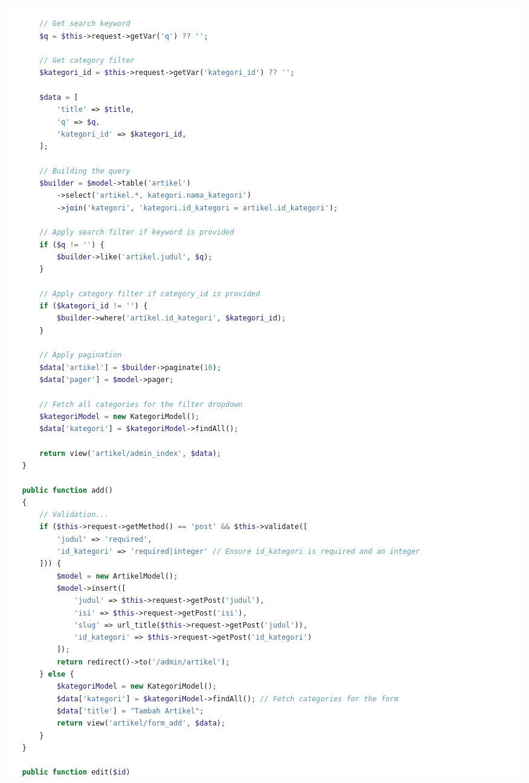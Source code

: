 ```php

        // Get search keyword
        $q = $this->request->getVar('q') ?? '';

        // Get category filter
        $kategori_id = $this->request->getVar('kategori_id') ?? '';

        $data = [
            'title' => $title,
            'q' => $q,
            'kategori_id' => $kategori_id,
        ];

        // Building the query
        $builder = $model->table('artikel')
            ->select('artikel.*, kategori.nama_kategori')
            ->join('kategori', 'kategori.id_kategori = artikel.id_kategori');

        // Apply search filter if keyword is provided
        if ($q != '') {
            $builder->like('artikel.judul', $q);
        }

        // Apply category filter if category_id is provided
        if ($kategori_id != '') {
            $builder->where('artikel.id_kategori', $kategori_id);
        }

        // Apply pagination
        $data['artikel'] = $builder->paginate(10);
        $data['pager'] = $model->pager;

        // Fetch all categories for the filter dropdown
        $kategoriModel = new KategoriModel();
        $data['kategori'] = $kategoriModel->findAll();

        return view('artikel/admin_index', $data);
    }

    public function add()
    {
        // Validation...
        if ($this->request->getMethod() == 'post' && $this->validate([
            'judul' => 'required',
            'id_kategori' => 'required|integer' // Ensure id_kategori is required and an integer
        ])) {
            $model = new ArtikelModel();
            $model->insert([
                'judul' => $this->request->getPost('judul'),
                'isi' => $this->request->getPost('isi'),
                'slug' => url_title($this->request->getPost('judul')),
                'id_kategori' => $this->request->getPost('id_kategori')
            ]);
            return redirect()->to('/admin/artikel');
        } else {
            $kategoriModel = new KategoriModel();
            $data['kategori'] = $kategoriModel->findAll(); // Fetch categories for the form
            $data['title'] = "Tambah Artikel";
            return view('artikel/form_add', $data);
        }
    }

    public function edit($id)
```
